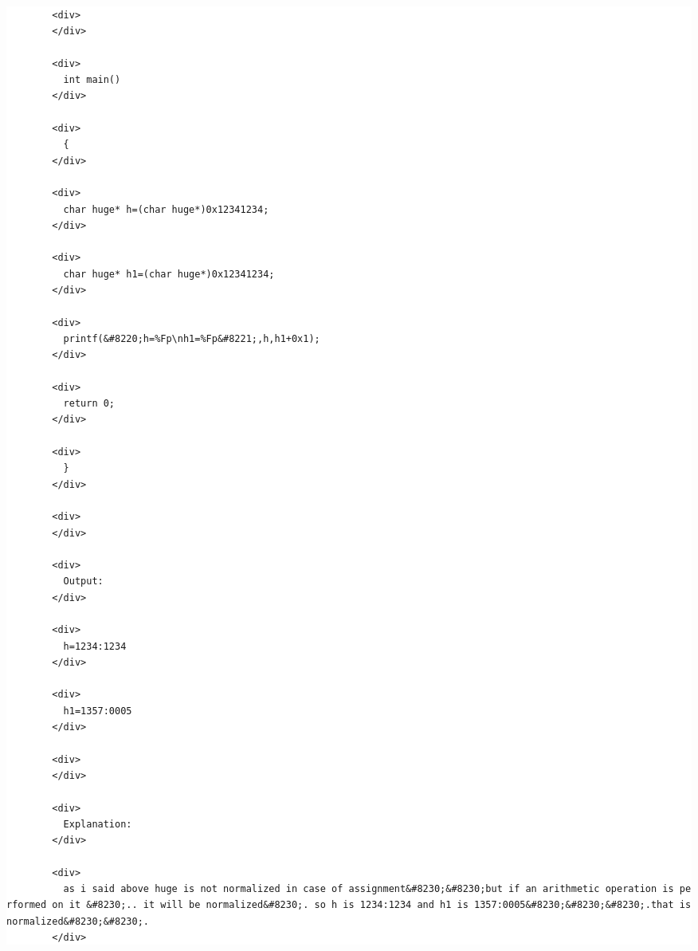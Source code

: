             <div>
            </div>
            
            <div>
              int main()
            </div>
            
            <div>
              {
            </div>
            
            <div>
              char huge* h=(char huge*)0x12341234;
            </div>
            
            <div>
              char huge* h1=(char huge*)0x12341234;
            </div>
            
            <div>
              printf(&#8220;h=%Fp\nh1=%Fp&#8221;,h,h1+0x1);
            </div>
            
            <div>
              return 0;
            </div>
            
            <div>
              }
            </div>
            
            <div>
            </div>
            
            <div>
              Output:
            </div>
            
            <div>
              h=1234:1234
            </div>
            
            <div>
              h1=1357:0005
            </div>
            
            <div>
            </div>
            
            <div>
              Explanation:
            </div>
            
            <div>
              as i said above huge is not normalized in case of assignment&#8230;&#8230;but if an arithmetic operation is performed on it &#8230;.. it will be normalized&#8230;. so h is 1234:1234 and h1 is 1357:0005&#8230;&#8230;&#8230;.that is normalized&#8230;&#8230;.
            </div>
            
